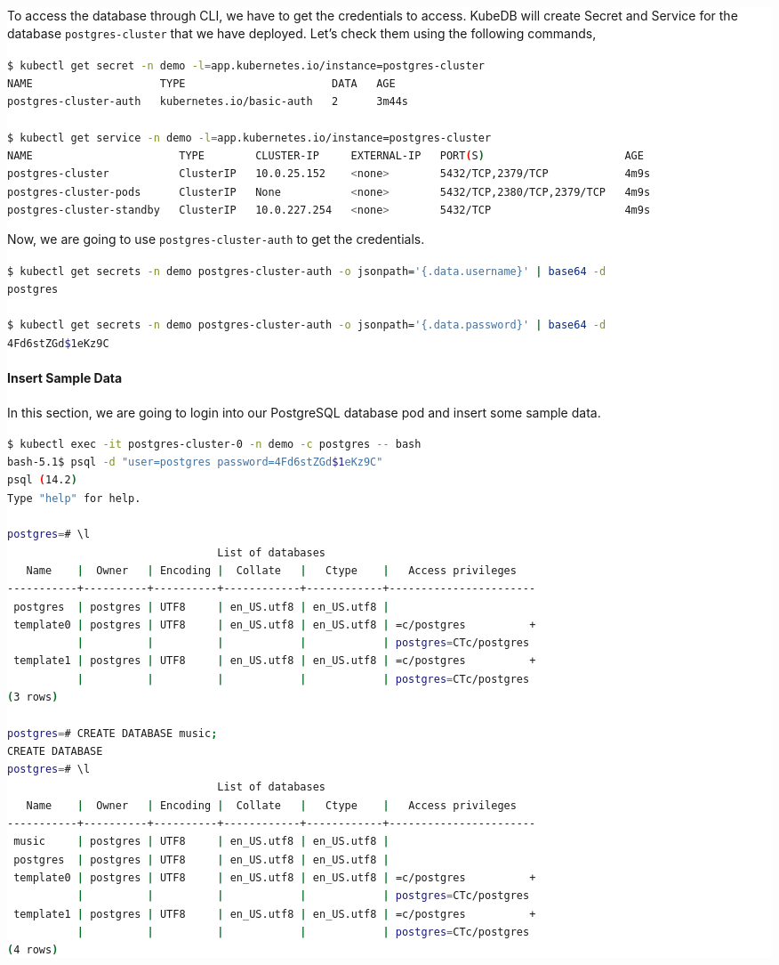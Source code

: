 To access the database through CLI, we have to get the credentials to access.
KubeDB will create Secret and Service for the database `postgres-cluster` that we have deployed. Let’s check them using the following commands,

```bash
$ kubectl get secret -n demo -l=app.kubernetes.io/instance=postgres-cluster
NAME                    TYPE                       DATA   AGE
postgres-cluster-auth   kubernetes.io/basic-auth   2      3m44s

$ kubectl get service -n demo -l=app.kubernetes.io/instance=postgres-cluster
NAME                       TYPE        CLUSTER-IP     EXTERNAL-IP   PORT(S)                      AGE
postgres-cluster           ClusterIP   10.0.25.152    <none>        5432/TCP,2379/TCP            4m9s
postgres-cluster-pods      ClusterIP   None           <none>        5432/TCP,2380/TCP,2379/TCP   4m9s
postgres-cluster-standby   ClusterIP   10.0.227.254   <none>        5432/TCP                     4m9s

```
Now, we are going to use `postgres-cluster-auth` to get the credentials.

```bash
$ kubectl get secrets -n demo postgres-cluster-auth -o jsonpath='{.data.username}' | base64 -d
postgres

$ kubectl get secrets -n demo postgres-cluster-auth -o jsonpath='{.data.password}' | base64 -d
4Fd6stZGd$1eKz9C

```

#### Insert Sample Data

In this section, we are going to login into our PostgreSQL database pod and insert some sample data. 

```bash
$ kubectl exec -it postgres-cluster-0 -n demo -c postgres -- bash
bash-5.1$ psql -d "user=postgres password=4Fd6stZGd$1eKz9C"
psql (14.2)
Type "help" for help.

postgres=# \l
                                 List of databases
   Name    |  Owner   | Encoding |  Collate   |   Ctype    |   Access privileges   
-----------+----------+----------+------------+------------+-----------------------
 postgres  | postgres | UTF8     | en_US.utf8 | en_US.utf8 | 
 template0 | postgres | UTF8     | en_US.utf8 | en_US.utf8 | =c/postgres          +
           |          |          |            |            | postgres=CTc/postgres
 template1 | postgres | UTF8     | en_US.utf8 | en_US.utf8 | =c/postgres          +
           |          |          |            |            | postgres=CTc/postgres
(3 rows)

postgres=# CREATE DATABASE music;
CREATE DATABASE
postgres=# \l
                                 List of databases
   Name    |  Owner   | Encoding |  Collate   |   Ctype    |   Access privileges   
-----------+----------+----------+------------+------------+-----------------------
 music     | postgres | UTF8     | en_US.utf8 | en_US.utf8 | 
 postgres  | postgres | UTF8     | en_US.utf8 | en_US.utf8 | 
 template0 | postgres | UTF8     | en_US.utf8 | en_US.utf8 | =c/postgres          +
           |          |          |            |            | postgres=CTc/postgres
 template1 | postgres | UTF8     | en_US.utf8 | en_US.utf8 | =c/postgres          +
           |          |          |            |            | postgres=CTc/postgres
(4 rows)
```